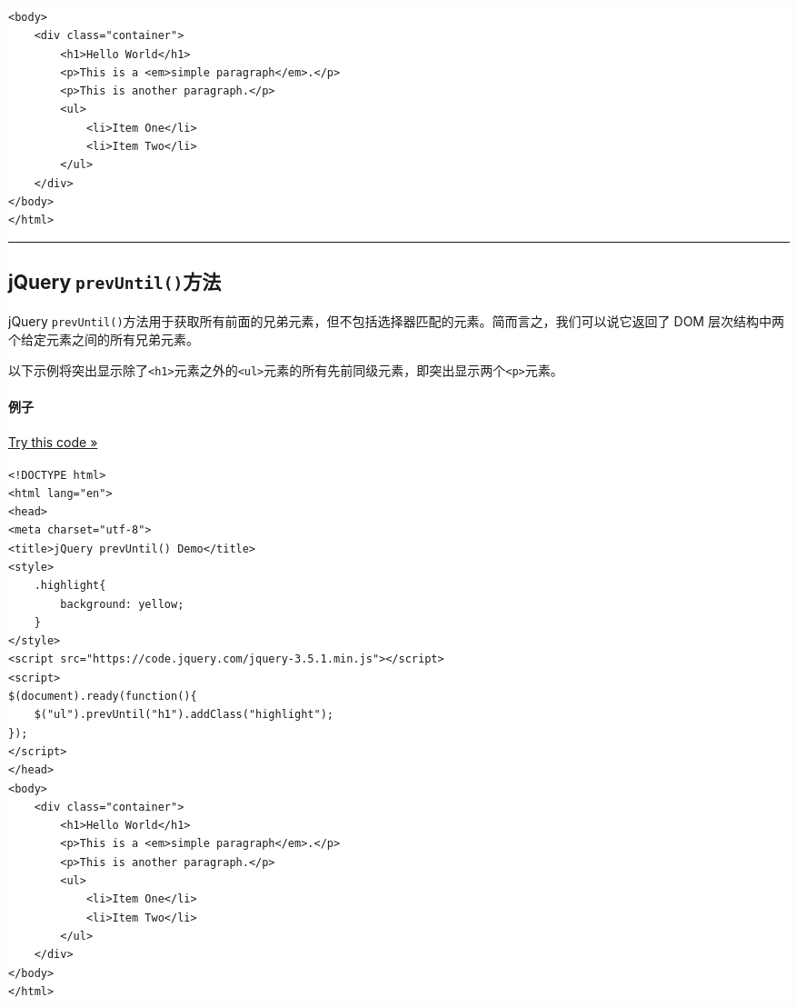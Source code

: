 ```
<body>
    <div class="container">
        <h1>Hello World</h1>
        <p>This is a <em>simple paragraph</em>.</p>
        <p>This is another paragraph.</p>
        <ul>
            <li>Item One</li>
            <li>Item Two</li>
        </ul>
    </div>
</body>
</html>
```

* * *

## jQuery `prevUntil()`方法

jQuery `prevUntil()`方法用于获取所有前面的兄弟元素，但不包括选择器匹配的元素。简而言之，我们可以说它返回了 DOM 层次结构中两个给定元素之间的所有兄弟元素。

以下示例将突出显示除了`<h1>`元素之外的`<ul>`元素的所有先前同级元素，即突出显示两个`<p>`元素。

#### 例子

[Try this code »](../codelab.php?topic=jquery&file=get-all-the-preceding-siblings-between-two-elements "Try this code using online Editor")

```
<!DOCTYPE html>
<html lang="en">
<head>
<meta charset="utf-8">
<title>jQuery prevUntil() Demo</title>
<style>
    .highlight{
        background: yellow;
    }        
</style>
<script src="https://code.jquery.com/jquery-3.5.1.min.js"></script>
<script>
$(document).ready(function(){
    $("ul").prevUntil("h1").addClass("highlight");
});
</script>
</head>
<body>
    <div class="container">
        <h1>Hello World</h1>
        <p>This is a <em>simple paragraph</em>.</p>
        <p>This is another paragraph.</p>
        <ul>
            <li>Item One</li>
            <li>Item Two</li>
        </ul>
    </div>
</body>
</html>
```